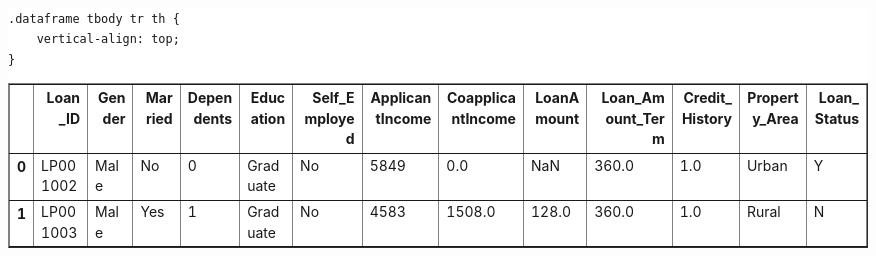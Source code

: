     .dataframe tbody tr th {
        vertical-align: top;
    }
</style>
<table border="1" class="dataframe">
  <thead>
    <tr style="text-align: right;">
      <th></th>
      <th>Loan_ID</th>
      <th>Gender</th>
      <th>Married</th>
      <th>Dependents</th>
      <th>Education</th>
      <th>Self_Employed</th>
      <th>ApplicantIncome</th>
      <th>CoapplicantIncome</th>
      <th>LoanAmount</th>
      <th>Loan_Amount_Term</th>
      <th>Credit_History</th>
      <th>Property_Area</th>
      <th>Loan_Status</th>
    </tr>
  </thead>
  <tbody>
    <tr>
      <th>0</th>
      <td>LP001002</td>
      <td>Male</td>
      <td>No</td>
      <td>0</td>
      <td>Graduate</td>
      <td>No</td>
      <td>5849</td>
      <td>0.0</td>
      <td>NaN</td>
      <td>360.0</td>
      <td>1.0</td>
      <td>Urban</td>
      <td>Y</td>
    </tr>
    <tr>
      <th>1</th>
      <td>LP001003</td>
      <td>Male</td>
      <td>Yes</td>
      <td>1</td>
      <td>Graduate</td>
      <td>No</td>
      <td>4583</td>
      <td>1508.0</td>
      <td>128.0</td>
      <td>360.0</td>
      <td>1.0</td>
      <td>Rural</td>
      <td>N</td>
    </tr>
  </tbody>
</table>
</div>
